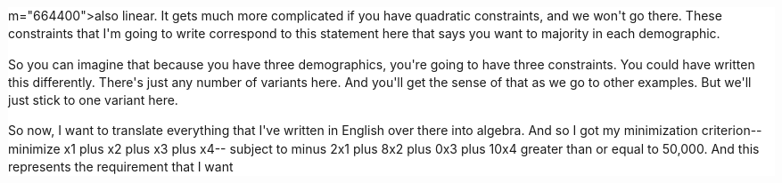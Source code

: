   m="664400">also</span> <span m="664610">linear.</span> <span m="666700">It
  gets</span> <span m="666970">much</span> <span m="667140">more</span> <span
  m="667280">complicated</span> <span m="667840">if</span> <span
  m="667920">you</span> <span m="668000">have</span> <span
  m="669330">quadratic</span> <span m="670180">constraints,</span> <span
  m="671140">and</span> <span m="671290">we</span> <span m="671390">won't</span>
  <span m="671590">go</span> <span m="671720">there.</span> <span
  m="673050">These</span> <span m="673570">constraints</span> <span
  m="674000">that</span> <span m="674110">I'm</span> <span
  m="674200">going</span> <span m="674320">to</span> <span
  m="674380">write</span> <span m="675530">correspond</span> <span
  m="676020">to</span> <span m="676870">this</span> <span
  m="677290">statement</span> <span m="677720">here</span> <span
  m="678420">that</span> <span m="678710">says</span> <span
  m="678900">you</span> <span m="678990">want</span> <span m="679110">to</span>
  <span m="679160">majority</span> <span m="680530">in</span> <span
  m="681340">each</span> <span m="681610">demographic.</span></p><p><span
  m="682860">So</span> <span m="683090">you</span> <span m="683180">can</span>
  <span m="683270">imagine</span> <span m="683620">that</span> <span
  m="683930">because</span> <span m="684140">you</span> <span
  m="684200">have</span> <span m="684320">three</span> <span
  m="684490">demographics,</span> <span m="685620">you're going</span> <span
  m="685760">to have</span> <span m="685930">three</span> <span
  m="686090">constraints.</span> <span m="688420">You</span> <span
  m="688560">could</span> <span m="688650">have</span> <span
  m="688730">written</span> <span m="688920">this</span> <span
  m="689080">differently.</span> <span m="689910">There's</span> <span
  m="690090">just</span> <span m="690640">any</span> <span
  m="690820">number</span> <span m="691200">of</span> <span
  m="692420">variants</span> <span m="692920">here.</span> <span
  m="693580">And</span> <span m="693720">you'll</span> <span
  m="693850">get</span> <span m="693970">the</span> <span
  m="694040">sense</span> <span m="694300">of</span> <span
  m="694400">that</span> <span m="694870">as</span> <span m="695070">we</span>
  <span m="695180">go</span> <span m="695380">to</span> <span
  m="695690">other</span> <span m="696300">examples.</span> <span
  m="697120">But</span> <span m="697280">we'll</span> <span
  m="697400">just</span> <span m="697600">stick</span> <span
  m="697740">to</span> <span m="697830">one</span> <span
  m="698030">variant</span> <span m="698370">here.</span></p><p><span
  m="699700">So</span> <span m="699770">now,</span> <span m="699950">I</span>
  <span m="700050">want</span> <span m="700190">to</span> <span
  m="700920">translate</span> <span m="701400">everything that</span> <span
  m="701830">I've</span> <span m="703330">written</span> <span
  m="703600">in</span> <span m="703700">English</span> <span
  m="704020">over</span> <span m="704170">there</span> <span
  m="704950">into</span> <span m="705160">algebra.</span> <span
  m="706860">And</span> <span m="707060">so</span> <span m="708220">I</span>
  <span m="708350">got</span> <span m="711360">my</span> <span
  m="712860">minimization</span> <span m="713460">criterion--</span> <span
  m="714490">minimize</span> <span m="714950">x1</span> <span
  m="715330">plus</span> <span m="715510">x2</span> <span m="715870">plus</span>
  <span m="716260">x3</span> <span m="716720">plus</span> <span
  m="716820">x4--</span> <span m="718460">subject</span> <span
  m="721380">to</span> <span m="723410">minus</span> <span m="723930">2x1</span>
  <span m="725680">plus</span> <span m="726060">8x2</span> <span
  m="727190">plus</span> <span m="727900">0x3</span> <span
  m="729690">plus</span> <span m="730260">10x4</span> <span
  m="732060">greater</span> <span m="732300">than</span> <span
  m="732450">or</span> <span m="732550">equal</span> <span m="732830">to</span>
  <span m="732960">50,000.</span> <span m="734890">And</span> <span
  m="735600">this</span> <span m="735860">represents</span> <span
  m="737140">the</span> <span m="738230">requirement</span> <span
  m="738960">that</span> <span m="739110">I</span> <span m="739160">want</span>